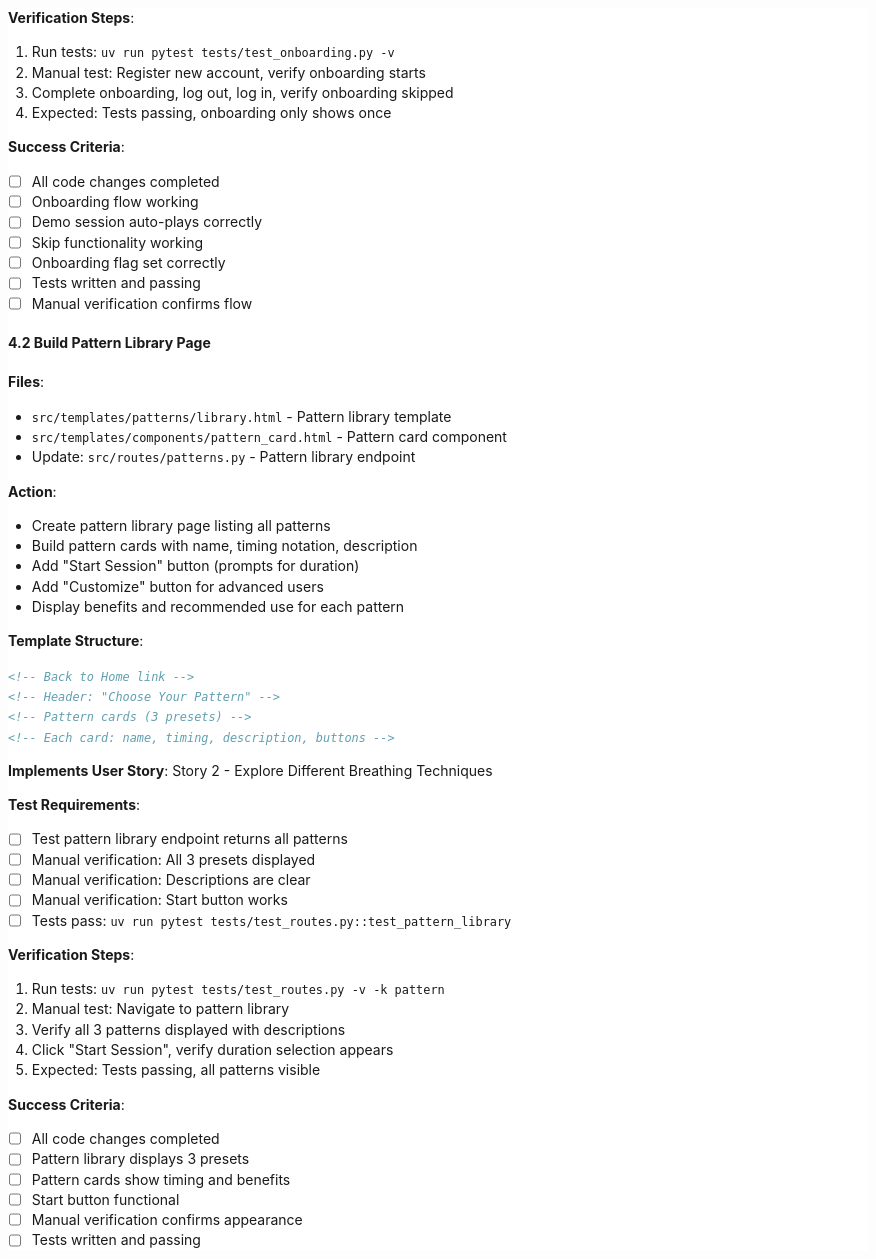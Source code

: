 **Verification Steps**:
1. Run tests: `uv run pytest tests/test_onboarding.py -v`
2. Manual test: Register new account, verify onboarding starts
3. Complete onboarding, log out, log in, verify onboarding skipped
4. Expected: Tests passing, onboarding only shows once

**Success Criteria**:
- [ ] All code changes completed
- [ ] Onboarding flow working
- [ ] Demo session auto-plays correctly
- [ ] Skip functionality working
- [ ] Onboarding flag set correctly
- [ ] Tests written and passing
- [ ] Manual verification confirms flow

#### 4.2 Build Pattern Library Page
**Files**:
- `src/templates/patterns/library.html` - Pattern library template
- `src/templates/components/pattern_card.html` - Pattern card component
- Update: `src/routes/patterns.py` - Pattern library endpoint

**Action**:
- Create pattern library page listing all patterns
- Build pattern cards with name, timing notation, description
- Add "Start Session" button (prompts for duration)
- Add "Customize" button for advanced users
- Display benefits and recommended use for each pattern

**Template Structure**:
```html
<!-- Back to Home link -->
<!-- Header: "Choose Your Pattern" -->
<!-- Pattern cards (3 presets) -->
<!-- Each card: name, timing, description, buttons -->
```

**Implements User Story**: Story 2 - Explore Different Breathing Techniques

**Test Requirements**:
- [ ] Test pattern library endpoint returns all patterns
- [ ] Manual verification: All 3 presets displayed
- [ ] Manual verification: Descriptions are clear
- [ ] Manual verification: Start button works
- [ ] Tests pass: `uv run pytest tests/test_routes.py::test_pattern_library`

**Verification Steps**:
1. Run tests: `uv run pytest tests/test_routes.py -v -k pattern`
2. Manual test: Navigate to pattern library
3. Verify all 3 patterns displayed with descriptions
4. Click "Start Session", verify duration selection appears
5. Expected: Tests passing, all patterns visible

**Success Criteria**:
- [ ] All code changes completed
- [ ] Pattern library displays 3 presets
- [ ] Pattern cards show timing and benefits
- [ ] Start button functional
- [ ] Manual verification confirms appearance
- [ ] Tests written and passing
